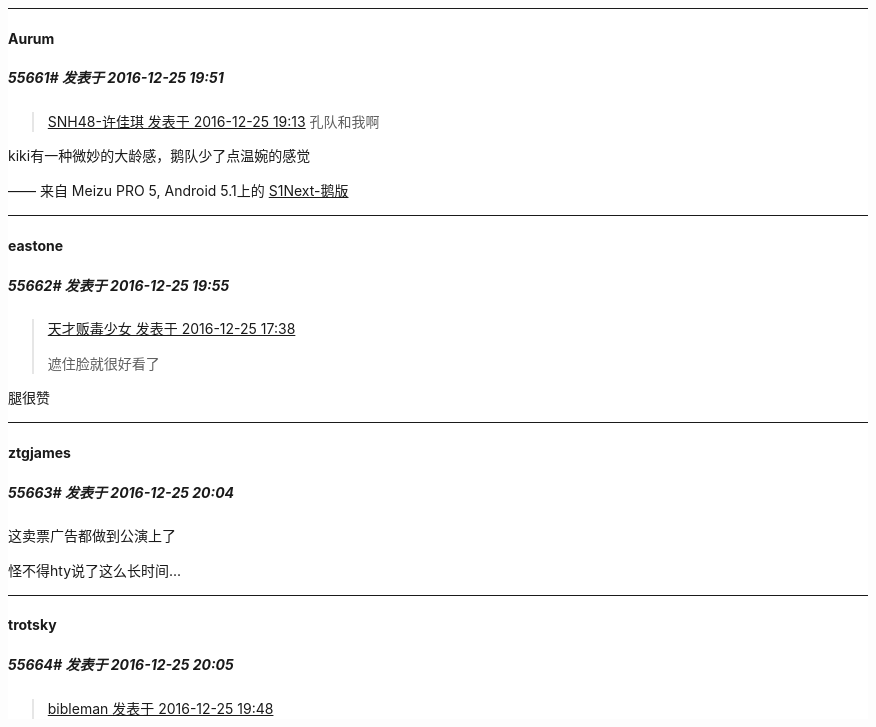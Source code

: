 
*****

####  Aurum  
##### 55661#       发表于 2016-12-25 19:51



<blockquote><a href="httphttps://bbs.saraba1st.com/2b/forum.php?mod=redirect&amp;goto=findpost&amp;pid=34597161&amp;ptid=1105387" target="_blank">SNH48-许佳琪 发表于 2016-12-25 19:13</a>
孔队和我啊</blockquote>
kiki有一种微妙的大龄感，鹅队少了点温婉的感觉

—— 来自 Meizu PRO 5, Android 5.1上的 [S1Next-鹅版](https://github.com/ykrank/S1-Next/releases)







*****

####  eastone  
##### 55662#       发表于 2016-12-25 19:55



<blockquote><a href="httphttps://bbs.saraba1st.com/2b/forum.php?mod=redirect&amp;goto=findpost&amp;pid=34596426&amp;ptid=1105387" target="_blank">天才贩毒少女 发表于 2016-12-25 17:38</a>

遮住脸就很好看了</blockquote>
腿很赞







*****

####  ztgjames  
##### 55663#       发表于 2016-12-25 20:04




这卖票广告都做到公演上了


怪不得hty说了这么长时间...







*****

####  trotsky  
##### 55664#       发表于 2016-12-25 20:05



<blockquote><a href="httphttps://bbs.saraba1st.com/2b/forum.php?mod=redirect&amp;goto=findpost&amp;pid=34597525&amp;ptid=1105387" target="_blank">bibleman 发表于 2016-12-25 19:48</a>
